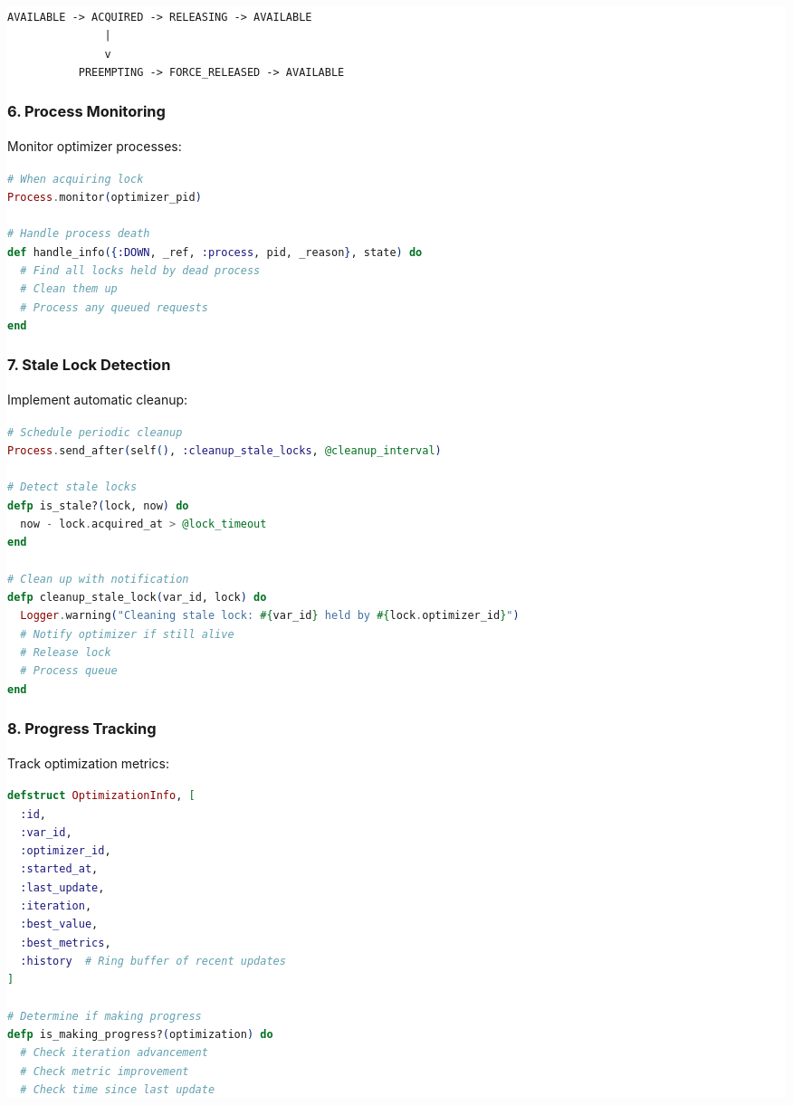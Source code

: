 ```
AVAILABLE -> ACQUIRED -> RELEASING -> AVAILABLE
               |
               v
           PREEMPTING -> FORCE_RELEASED -> AVAILABLE
```

### 6. Process Monitoring

Monitor optimizer processes:

```elixir
# When acquiring lock
Process.monitor(optimizer_pid)

# Handle process death
def handle_info({:DOWN, _ref, :process, pid, _reason}, state) do
  # Find all locks held by dead process
  # Clean them up
  # Process any queued requests
end
```

### 7. Stale Lock Detection

Implement automatic cleanup:

```elixir
# Schedule periodic cleanup
Process.send_after(self(), :cleanup_stale_locks, @cleanup_interval)

# Detect stale locks
defp is_stale?(lock, now) do
  now - lock.acquired_at > @lock_timeout
end

# Clean up with notification
defp cleanup_stale_lock(var_id, lock) do
  Logger.warning("Cleaning stale lock: #{var_id} held by #{lock.optimizer_id}")
  # Notify optimizer if still alive
  # Release lock
  # Process queue
end
```

### 8. Progress Tracking

Track optimization metrics:

```elixir
defstruct OptimizationInfo, [
  :id,
  :var_id,
  :optimizer_id,
  :started_at,
  :last_update,
  :iteration,
  :best_value,
  :best_metrics,
  :history  # Ring buffer of recent updates
]

# Determine if making progress
defp is_making_progress?(optimization) do
  # Check iteration advancement
  # Check metric improvement
  # Check time since last update
```